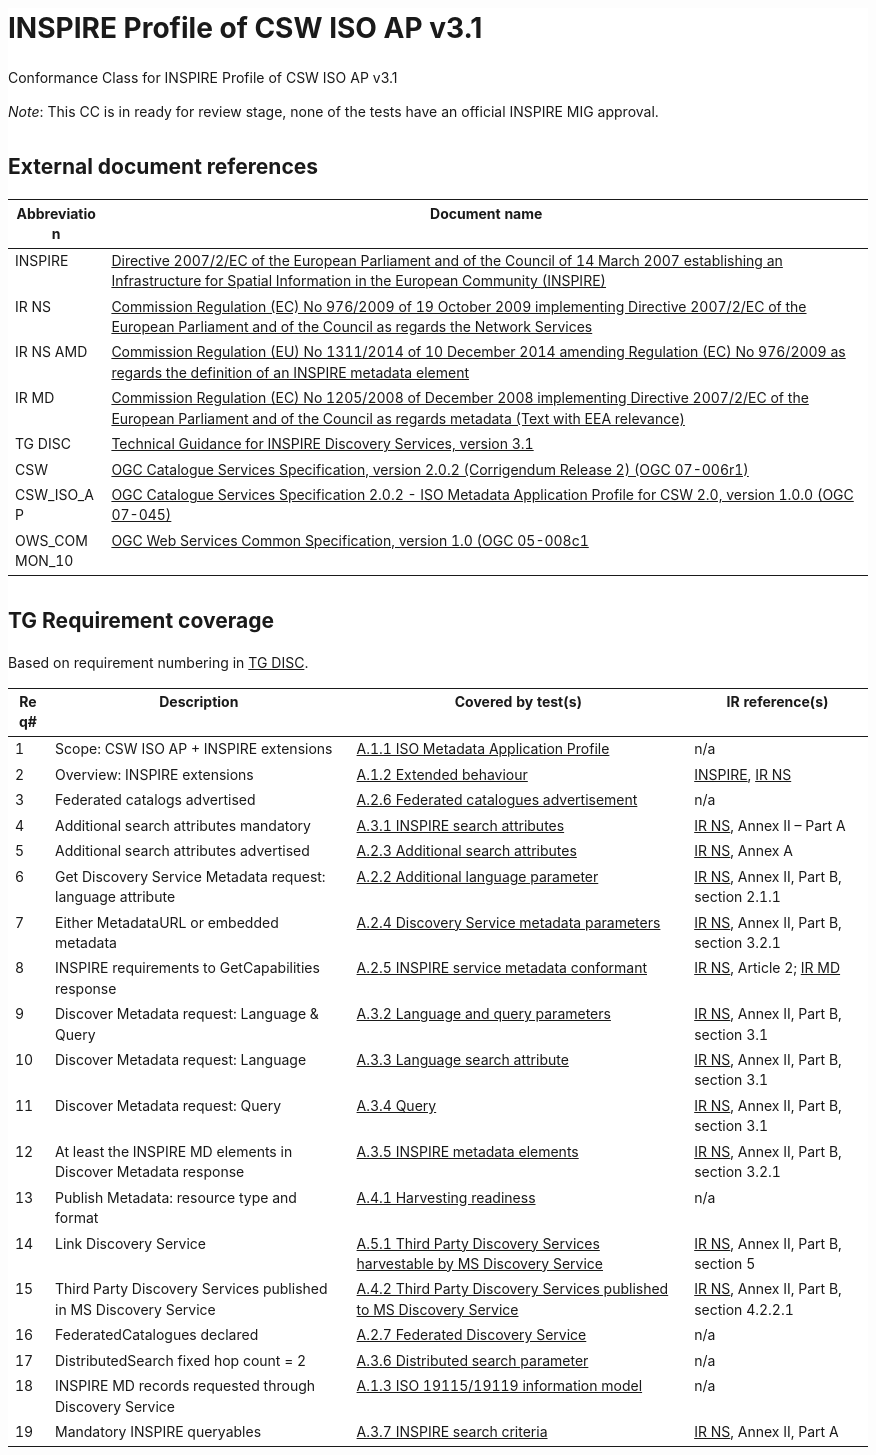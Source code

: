 INSPIRE Profile of CSW ISO AP v3.1
==================================

Conformance Class for INSPIRE Profile of CSW ISO AP v3.1

*Note*: This CC is in ready for review stage, none of the tests have an official INSPIRE MIG approval.

## External document references

| Abbreviation | Document name                       |
| ------------ | ----------------------------------- |
| INSPIRE <a name="ref_INSPIRE"></a> | [Directive 2007/2/EC of the European Parliament and of the Council of 14 March 2007 establishing an Infrastructure for Spatial Information in the European Community (INSPIRE)](http://eur-lex.europa.eu/legal-content/EN/TXT/PDF/?uri=CELEX:32007L0002&from=EN)
| IR NS <a name="ref_IR_NS"></a>   | [Commission Regulation (EC) No 976/2009 of 19 October 2009 implementing Directive 2007/2/EC of the European Parliament and of the Council as regards the Network Services](http://eur-lex.europa.eu/legal-content/EN/TXT/PDF/?uri=CELEX:32009R0976&from=EN)
| IR NS AMD <a name="ref_IR_NS_AMD"></a> | [Commission Regulation (EU) No 1311/2014 of 10 December 2014 amending Regulation (EC) No 976/2009 as regards the definition of an INSPIRE metadata element](http://eur-lex.europa.eu/legal-content/EN/TXT/PDF/?uri=CELEX:32014R1311&from=EN)
| IR MD <a name="ref_IR_MD"></a> | [Commission Regulation (EC) No 1205/2008 of December 2008 implementing Directive 2007/2/EC of the European Parliament and of the Council as regards metadata (Text with EEA relevance)](http://eur-lex.europa.eu/LexUriServ/LexUriServ.do?uri=OJ:L:2008:326:0012:0030:EN:PDF)
| TG DISC <a name="ref_TG_DISC"></a> | [Technical Guidance for INSPIRE Discovery Services, version 3.1](http://inspire.jrc.ec.europa.eu/documents/Network_Services/TechnicalGuidance_DiscoveryServices_v3.1.pdf)
| CSW <a name="ref_CSW"></a> | [OGC Catalogue Services Specification, version 2.0.2 (Corrigendum Release 2) (OGC 07-006r1)](http://portal.opengeospatial.org/files/?artifact_id=20555)
| CSW_ISO_AP <a name="ref_CSW_ISO_AP"></a> | [OGC Catalogue Services Specification 2.0.2 - ISO Metadata Application Profile for CSW 2.0, version 1.0.0 (OGC 07-045)](http://portal.opengeospatial.org/files/?artifact_id=21460)
| OWS_COMMON_10 <a name="ref_OWS_COMMON_10"></a> | [OGC Web Services Common Specification, version 1.0 (OGC 05-008c1](http://portal.opengeospatial.org/files/?artifact_id=8798)

## TG Requirement coverage

Based on requirement numbering in [TG DISC](#ref_TG_DISC).

| Req#   | Description                          | Covered by test(s)                 | IR reference(s)                  |
| ------ | ------------------------------------ | ---------------------------------- | -------------------------------- |
| 1      | Scope: CSW ISO AP + INSPIRE extensions| [A.1.1 ISO Metadata Application Profile](A.01.01.ISO_AP.md) | n/a |
| 2      | Overview: INSPIRE extensions | [A.1.2 Extended behaviour](A.01.02.extended.behaviour.md) | [INSPIRE](#ref_INSPIRE), [IR NS](#ref_IR_NS) |
| 3      | Federated catalogs advertised | [A.2.6 Federated catalogues advertisement](A.02.06.federated.catalogues.advertisement.md) | n/a |
| 4      | Additional search attributes mandatory | [A.3.1 INSPIRE search attributes](A.03.01.inspire.search.attributes.md) | [IR NS](#ref_IR_NS), Annex II – Part A|
| 5      | Additional search attributes advertised | [A.2.3 Additional search attributes](A.02.03.addiotional.search.attributes.md) | [IR NS](#ref_IR_NS), Annex A |
| 6      | Get Discovery Service Metadata request: language attribute | [A.2.2 Additional language parameter](A.02.02.additional.language.parameter.md) | [IR NS](#ref_IR_NS), Annex II, Part B, section 2.1.1 |
| 7      | Either MetadataURL or embedded metadata | [A.2.4 Discovery Service metadata parameters](A.02.04.discovery.service.metadata.parameters.md) |[IR NS](#ref_IR_NS), Annex II, Part B, section 3.2.1 |
| 8      | INSPIRE requirements to GetCapabilities response | [A.2.5 INSPIRE service metadata conformant](A.02.05.inspire.service.md.conformant.md) | [IR NS](#ref_IR_NS), Article 2; [IR MD](#ref_IR_MD) |
| 9      | Discover Metadata request: Language & Query | [A.3.2 Language and query parameters](A.03.02.language.query.parameters.md) |[IR NS](#ref_IR_NS), Annex II, Part B, section 3.1 |
| 10     | Discover Metadata request: Language| [A.3.3 Language search attribute](A.03.03.language.search.attribute.md) | [IR NS](#ref_IR_NS), Annex II, Part B, section 3.1|
| 11     | Discover Metadata request: Query | [A.3.4 Query](A.03.04.query.md) | [IR NS](#ref_IR_NS), Annex II, Part B, section 3.1 |
| 12     | At least the INSPIRE MD elements in Discover Metadata response | [A.3.5 INSPIRE metadata elements](A.03.05.inspire.md.elements.md) | [IR NS](#ref_IR_NS), Annex II, Part B, section 3.2.1|
| 13     | Publish Metadata: resource type and format | [A.4.1 Harvesting readiness](A.04.01.harvesting.readiness.md) | n/a |
| 14     | Link Discovery Service | [A.5.1 Third Party Discovery Services harvestable by MS Discovery Service](A.05.01.third.party.discovery.services.harvestable.md) | [IR NS](#ref_IR_NS), Annex II, Part B, section 5|
| 15     | Third Party Discovery Services published in MS Discovery Service | [A.4.2 Third Party Discovery Services published to MS Discovery Service](A.04.02.third.party.discovery.services.published.md) | [IR NS](#ref_IR_NS), Annex II, Part B, section 4.2.2.1|
| 16     | FederatedCatalogues declared | [A.2.7 Federated Discovery Service](A.02.07.federated.discovery.service.md) | n/a |
| 17     | DistributedSearch fixed hop count = 2 | [A.3.6 Distributed search parameter](A.03.06.distributed.search.parameter.md) | n/a |
| 18     | INSPIRE MD records requested through Discovery Service | [A.1.3 ISO 19115/19119 information model](A.01.03.iso_19115_19119.model.md) | n/a |
| 19     | Mandatory INSPIRE queryables | [A.3.7 INSPIRE search criteria](A.03.07.inspire.search.criteria.md) | [IR NS](#ref_IR_NS), Annex II, Part A |